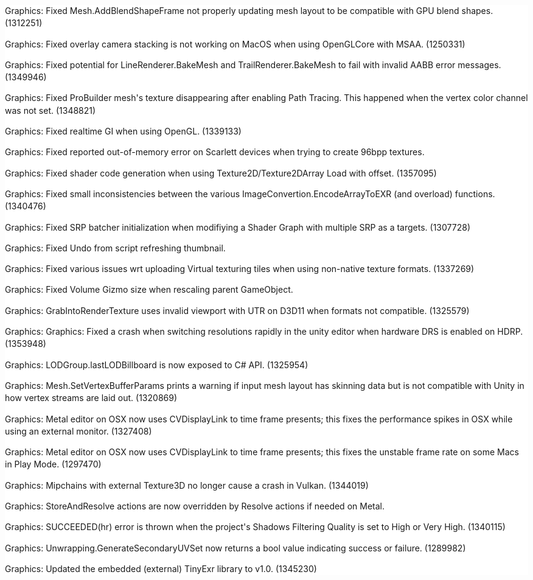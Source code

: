 Graphics: Fixed Mesh.AddBlendShapeFrame not properly updating mesh layout to be compatible with GPU blend shapes. (1312251)

Graphics: Fixed overlay camera stacking is not working on MacOS when using OpenGLCore with MSAA. (1250331)

Graphics: Fixed potential for LineRenderer.BakeMesh and TrailRenderer.BakeMesh to fail with invalid AABB error messages. (1349946)

Graphics: Fixed ProBuilder mesh's texture disappearing after enabling Path Tracing. This happened when the vertex color channel was not set. (1348821)

Graphics: Fixed realtime GI when using OpenGL. (1339133)

Graphics: Fixed reported out-of-memory error on Scarlett devices when trying to create 96bpp textures.

Graphics: Fixed shader code generation when using Texture2D/Texture2DArray Load with offset. (1357095)

Graphics: Fixed small inconsistencies between the various ImageConvertion.EncodeArrayToEXR (and overload) functions. (1340476)

Graphics: Fixed SRP batcher initialization when modifiying a Shader Graph with multiple SRP as a targets. (1307728)

Graphics: Fixed Undo from script refreshing thumbnail.

Graphics: Fixed various issues wrt uploading Virtual texturing tiles when using non-native texture formats. (1337269)

Graphics: Fixed Volume Gizmo size when rescaling parent GameObject.

Graphics: GrabIntoRenderTexture uses invalid viewport with UTR on D3D11 when formats not compatible. (1325579)

Graphics: Graphics: Fixed a crash when switching resolutions rapidly in the unity editor when hardware DRS is enabled on HDRP. (1353948)

Graphics: LODGroup.lastLODBillboard is now exposed to C# API. (1325954)

Graphics: Mesh.SetVertexBufferParams prints a warning if input mesh layout has skinning data but is not compatible with Unity in how vertex streams are laid out. (1320869)

Graphics: Metal editor on OSX now uses CVDisplayLink to time frame presents; this fixes the performance spikes in OSX while using an external monitor. (1327408)

Graphics: Metal editor on OSX now uses CVDisplayLink to time frame presents; this fixes the unstable frame rate on some Macs in Play Mode. (1297470)

Graphics: Mipchains with external Texture3D no longer cause a crash in Vulkan. (1344019)

Graphics: StoreAndResolve actions are now overridden by Resolve actions if needed on Metal.

Graphics: SUCCEEDED(hr) error is thrown when the project's Shadows Filtering Quality is set to High or Very High. (1340115)

Graphics: Unwrapping.GenerateSecondaryUVSet now returns a bool value indicating success or failure. (1289982)

Graphics: Updated the embedded (external) TinyExr library to v1.0. (1345230)
